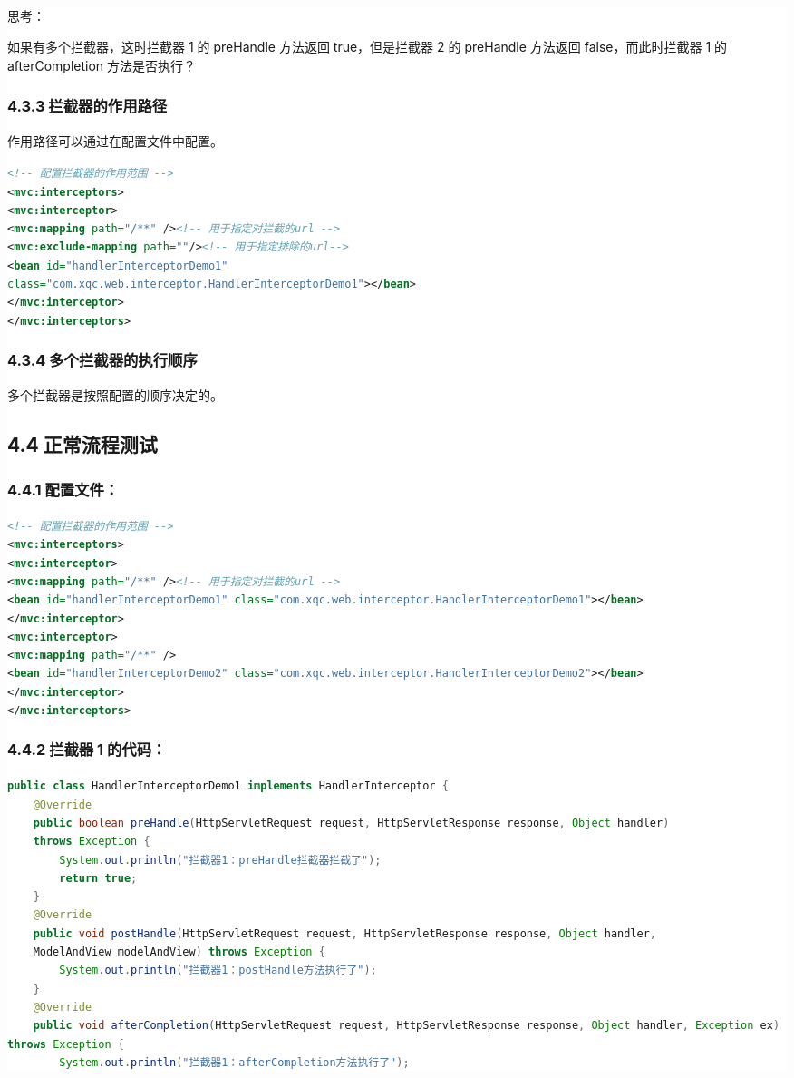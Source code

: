 思考：

如果有多个拦截器，这时拦截器 1 的 preHandle 方法返回 true，但是拦截器 2 的 preHandle 方法返回 false，而此时拦截器 1 的 afterCompletion 方法是否执行？

### 4.3.3 拦截器的作用路径

作用路径可以通过在配置文件中配置。

```xml
<!-- 配置拦截器的作用范围 -->
<mvc:interceptors>
<mvc:interceptor>
<mvc:mapping path="/**" /><!-- 用于指定对拦截的url -->
<mvc:exclude-mapping path=""/><!-- 用于指定排除的url-->
<bean id="handlerInterceptorDemo1"
class="com.xqc.web.interceptor.HandlerInterceptorDemo1"></bean>
</mvc:interceptor>
</mvc:interceptors>

```

### 4.3.4 多个拦截器的执行顺序

多个拦截器是按照配置的顺序决定的。

## 4.4 正常流程测试

### 4.4.1 配置文件：

```xml
<!-- 配置拦截器的作用范围 -->
<mvc:interceptors>
<mvc:interceptor>
<mvc:mapping path="/**" /><!-- 用于指定对拦截的url -->
<bean id="handlerInterceptorDemo1" class="com.xqc.web.interceptor.HandlerInterceptorDemo1"></bean>
</mvc:interceptor>
<mvc:interceptor>
<mvc:mapping path="/**" />
<bean id="handlerInterceptorDemo2" class="com.xqc.web.interceptor.HandlerInterceptorDemo2"></bean>
</mvc:interceptor>
</mvc:interceptors>

```

### 4.4.2 拦截器 1 的代码：

```java
public class HandlerInterceptorDemo1 implements HandlerInterceptor {
    @Override
    public boolean preHandle(HttpServletRequest request, HttpServletResponse response, Object handler)
    throws Exception {
        System.out.println("拦截器1：preHandle拦截器拦截了");
        return true;
    }
    @Override
    public void postHandle(HttpServletRequest request, HttpServletResponse response, Object handler,
    ModelAndView modelAndView) throws Exception {
    	System.out.println("拦截器1：postHandle方法执行了");
    }
    @Override
    public void afterCompletion(HttpServletRequest request, HttpServletResponse response, Object handler, Exception ex) throws Exception {
    	System.out.println("拦截器1：afterCompletion方法执行了");
```